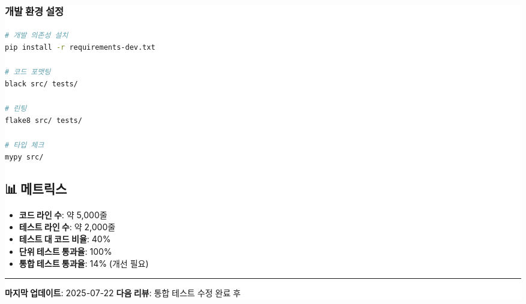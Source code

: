 
### 개발 환경 설정
```bash
# 개발 의존성 설치
pip install -r requirements-dev.txt

# 코드 포맷팅
black src/ tests/

# 린팅
flake8 src/ tests/

# 타입 체크
mypy src/
```

## 📊 메트릭스

- **코드 라인 수**: 약 5,000줄
- **테스트 라인 수**: 약 2,000줄
- **테스트 대 코드 비율**: 40%
- **단위 테스트 통과율**: 100%
- **통합 테스트 통과율**: 14% (개선 필요)

---

**마지막 업데이트**: 2025-07-22
**다음 리뷰**: 통합 테스트 수정 완료 후 